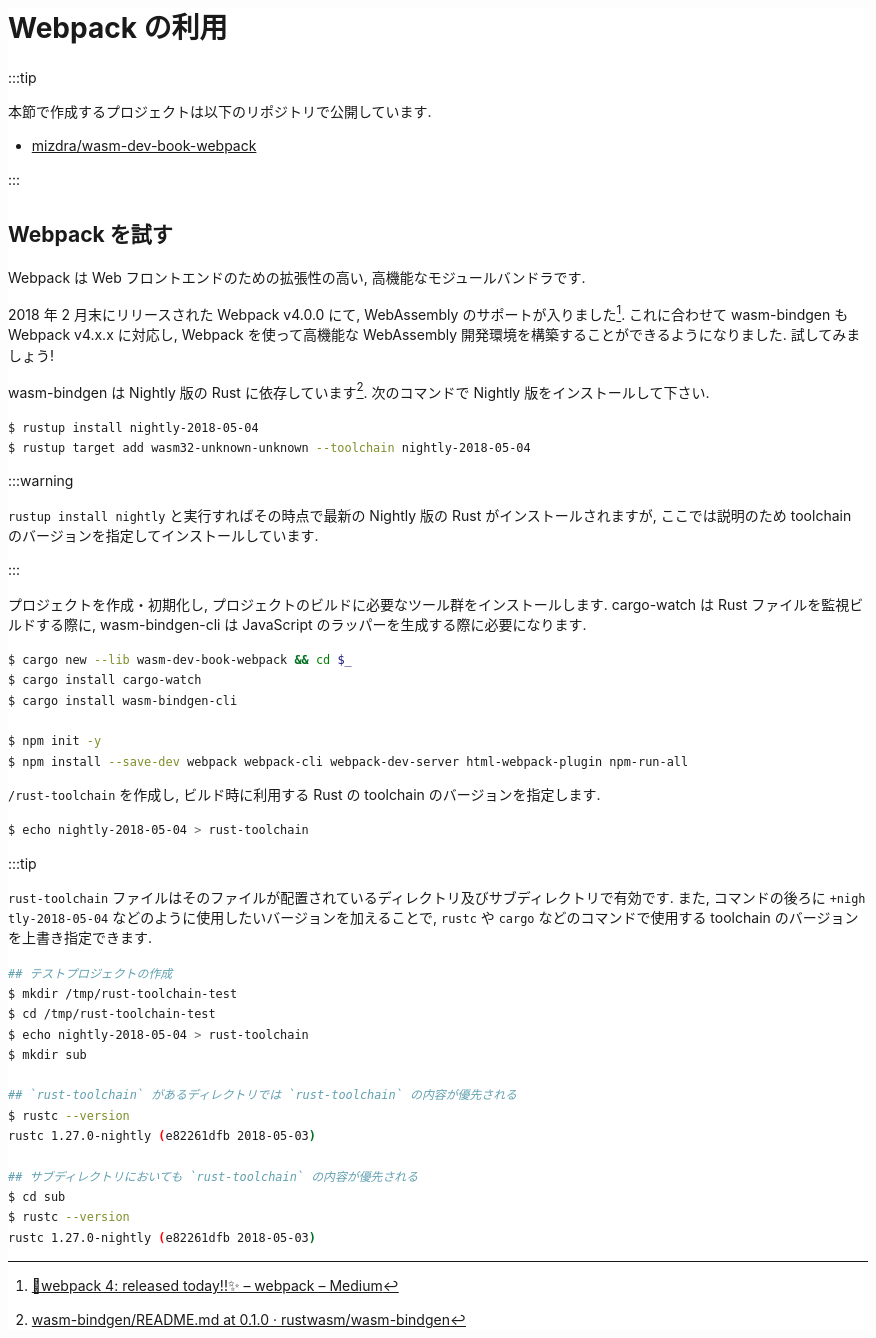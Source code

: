 # Webpack の利用

:::tip

本節で作成するプロジェクトは以下のリポジトリで公開しています.

* [mizdra/wasm-dev-book-webpack](https://github.com/mizdra/wasm-dev-book-webpack)

:::

## Webpack を試す

Webpack は Web フロントエンドのための拡張性の高い, 高機能なモジュールバンドラです.


[^19]: [🎼webpack 4: released today!!✨ – webpack – Medium](https://medium.com/webpack/webpack-4-released-today-6cdb994702d4)


[^20]: [wasm-bindgen/README.md at 0.1.0 · rustwasm/wasm-bindgen](https://github.com/rustwasm/wasm-bindgen/blob/0.1.0/README.md#basic-usage)

2018 年 2 月末にリリースされた Webpack v4.0.0 にて, WebAssembly のサポートが入りました[^19]. これに合わせて wasm-bindgen も Webpack v4.x.x に対応し, Webpack を使って高機能な WebAssembly 開発環境を構築することができるようになりました. 試してみましょう!

wasm-bindgen は Nightly 版の Rust に依存しています[^20]. 次のコマンドで Nightly 版をインストールして下さい.

```bash
$ rustup install nightly-2018-05-04
$ rustup target add wasm32-unknown-unknown --toolchain nightly-2018-05-04
```

:::warning

`rustup install nightly` と実行すればその時点で最新の Nightly 版の Rust がインストールされますが, ここでは説明のため toolchain のバージョンを指定してインストールしています.

:::

プロジェクトを作成・初期化し, プロジェクトのビルドに必要なツール群をインストールします. cargo-watch は Rust ファイルを監視ビルドする際に, wasm-bindgen-cli は JavaScript のラッパーを生成する際に必要になります.

```bash
$ cargo new --lib wasm-dev-book-webpack && cd $_
$ cargo install cargo-watch
$ cargo install wasm-bindgen-cli

$ npm init -y
$ npm install --save-dev webpack webpack-cli webpack-dev-server html-webpack-plugin npm-run-all
```

`/rust-toolchain` を作成し, ビルド時に利用する Rust の toolchain のバージョンを指定します.

```bash
$ echo nightly-2018-05-04 > rust-toolchain
```

:::tip

`rust-toolchain` ファイルはそのファイルが配置されているディレクトリ及びサブディレクトリで有効です. また, コマンドの後ろに `+nightly-2018-05-04` などのように使用したいバージョンを加えることで, `rustc` や `cargo` などのコマンドで使用する toolchain のバージョンを上書き指定できます.

```bash
## テストプロジェクトの作成
$ mkdir /tmp/rust-toolchain-test
$ cd /tmp/rust-toolchain-test
$ echo nightly-2018-05-04 > rust-toolchain
$ mkdir sub

## `rust-toolchain` があるディレクトリでは `rust-toolchain` の内容が優先される
$ rustc --version
rustc 1.27.0-nightly (e82261dfb 2018-05-03)

## サブディレクトリにおいても `rust-toolchain` の内容が優先される
$ cd sub
$ rustc --version
rustc 1.27.0-nightly (e82261dfb 2018-05-03)
```

[^23]: Webpack では将来的に Parcelと同様の WebAssembly の synchronously import (ES Modules による import のこと) がサポートされる予定です (参考: [webpack/webpack#6615](https://github.com/webpack/webpack/issues/6615)).
[^24]: dynamic import は現在 ECMAScript の正式な仕様ではなく, Stage 3 の Proposal です.
[^27]: バインディングされるアイテムを静的に解析することが容易という理由で「宣言的」と表現しています.
